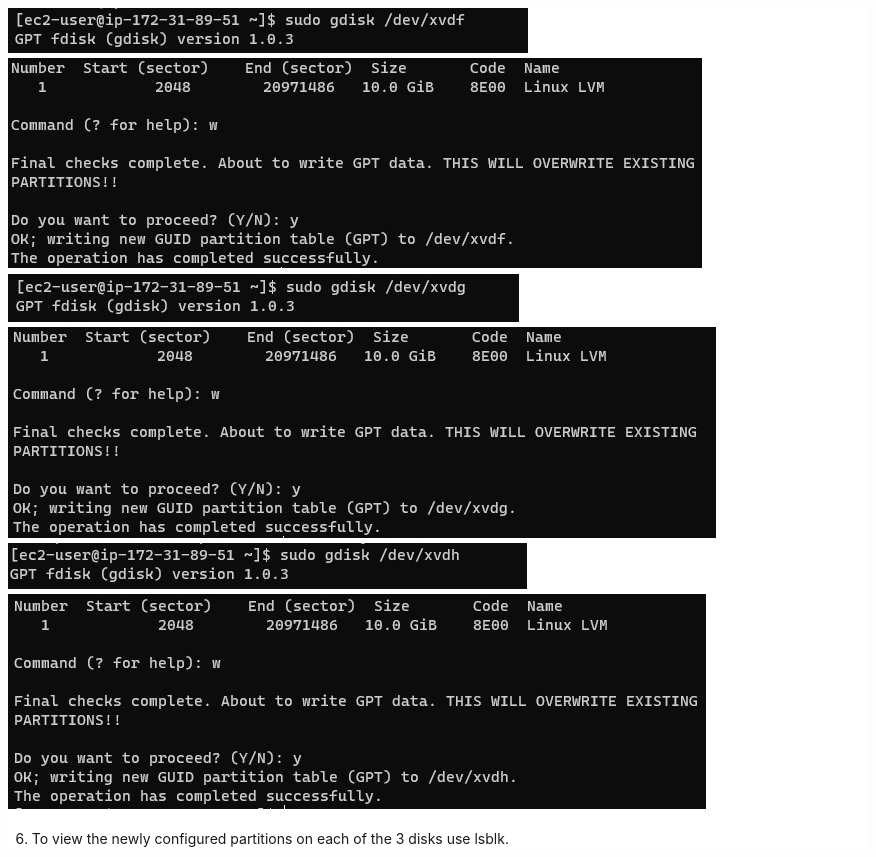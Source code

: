 ![volume partition](./images/partition-xvdfa.jpg)
![volume partition](./images/partition-xvdf2a.jpg)
![volume partition](./images/partition-xvdg22.jpg)
![volume partition](./images/partition-xvdg2a.jpg)
![volume partition](./images/partition-xvdha.jpg)
![volume partition](./images/partition-xvdh2a.jpg)

6. To view the newly configured partitions on each of the 3 disks use lsblk.
